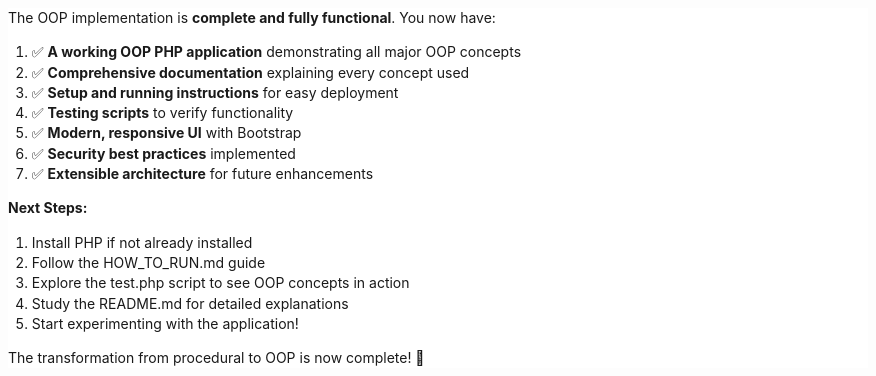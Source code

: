 The OOP implementation is **complete and fully functional**. You now have:

1. ✅ **A working OOP PHP application** demonstrating all major OOP concepts
2. ✅ **Comprehensive documentation** explaining every concept used
3. ✅ **Setup and running instructions** for easy deployment
4. ✅ **Testing scripts** to verify functionality
5. ✅ **Modern, responsive UI** with Bootstrap
6. ✅ **Security best practices** implemented
7. ✅ **Extensible architecture** for future enhancements

**Next Steps:**
1. Install PHP if not already installed
2. Follow the HOW_TO_RUN.md guide
3. Explore the test.php script to see OOP concepts in action
4. Study the README.md for detailed explanations
5. Start experimenting with the application!

The transformation from procedural to OOP is now complete! 🚀
